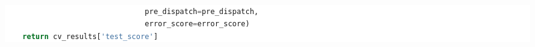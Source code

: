 ```python
                                pre_dispatch=pre_dispatch,
                                error_score=error_score)
    return cv_results['test_score']
```
